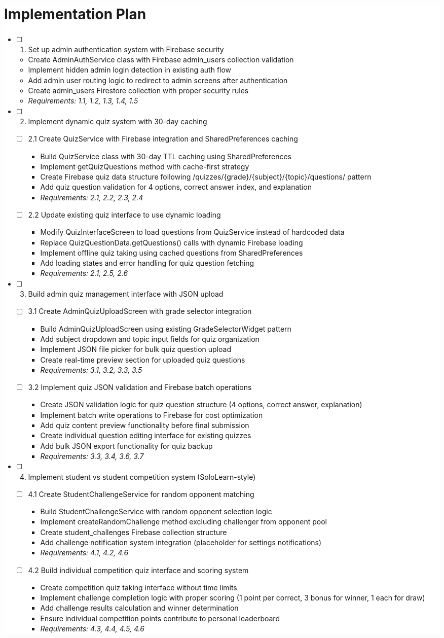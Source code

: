 # Implementation Plan

- [ ] 1. Set up admin authentication system with Firebase security
  - Create AdminAuthService class with Firebase admin_users collection validation
  - Implement hidden admin login detection in existing auth flow
  - Add admin user routing logic to redirect to admin screens after authentication
  - Create admin_users Firestore collection with proper security rules
  - _Requirements: 1.1, 1.2, 1.3, 1.4, 1.5_

- [ ] 2. Implement dynamic quiz system with 30-day caching
  - [ ] 2.1 Create QuizService with Firebase integration and SharedPreferences caching
    - Build QuizService class with 30-day TTL caching using SharedPreferences
    - Implement getQuizQuestions method with cache-first strategy
    - Create Firebase quiz data structure following /quizzes/{grade}/{subject}/{topic}/questions/ pattern
    - Add quiz question validation for 4 options, correct answer index, and explanation
    - _Requirements: 2.1, 2.2, 2.3, 2.4_

  - [ ] 2.2 Update existing quiz interface to use dynamic loading
    - Modify QuizInterfaceScreen to load questions from QuizService instead of hardcoded data
    - Replace QuizQuestionData.getQuestions() calls with dynamic Firebase loading
    - Implement offline quiz taking using cached questions from SharedPreferences
    - Add loading states and error handling for quiz question fetching
    - _Requirements: 2.1, 2.5, 2.6_

- [ ] 3. Build admin quiz management interface with JSON upload
  - [ ] 3.1 Create AdminQuizUploadScreen with grade selector integration
    - Build AdminQuizUploadScreen using existing GradeSelectorWidget pattern
    - Add subject dropdown and topic input fields for quiz organization
    - Implement JSON file picker for bulk quiz question upload
    - Create real-time preview section for uploaded quiz questions
    - _Requirements: 3.1, 3.2, 3.3, 3.5_

  - [ ] 3.2 Implement quiz JSON validation and Firebase batch operations
    - Create JSON validation logic for quiz question structure (4 options, correct answer, explanation)
    - Implement batch write operations to Firebase for cost optimization
    - Add quiz content preview functionality before final submission
    - Create individual question editing interface for existing quizzes
    - Add bulk JSON export functionality for quiz backup
    - _Requirements: 3.3, 3.4, 3.6, 3.7_

- [ ] 4. Implement student vs student competition system (SoloLearn-style)
  - [ ] 4.1 Create StudentChallengeService for random opponent matching
    - Build StudentChallengeService with random opponent selection logic
    - Implement createRandomChallenge method excluding challenger from opponent pool
    - Create student_challenges Firebase collection structure
    - Add challenge notification system integration (placeholder for settings notifications)
    - _Requirements: 4.1, 4.2, 4.6_

  - [ ] 4.2 Build individual competition quiz interface and scoring system
    - Create competition quiz taking interface without time limits
    - Implement challenge completion logic with proper scoring (1 point per correct, 3 bonus for winner, 1 each for draw)
    - Add challenge results calculation and winner determination
    - Ensure individual competition points contribute to personal leaderboard
    - _Requirements: 4.3, 4.4, 4.5, 4.6_
